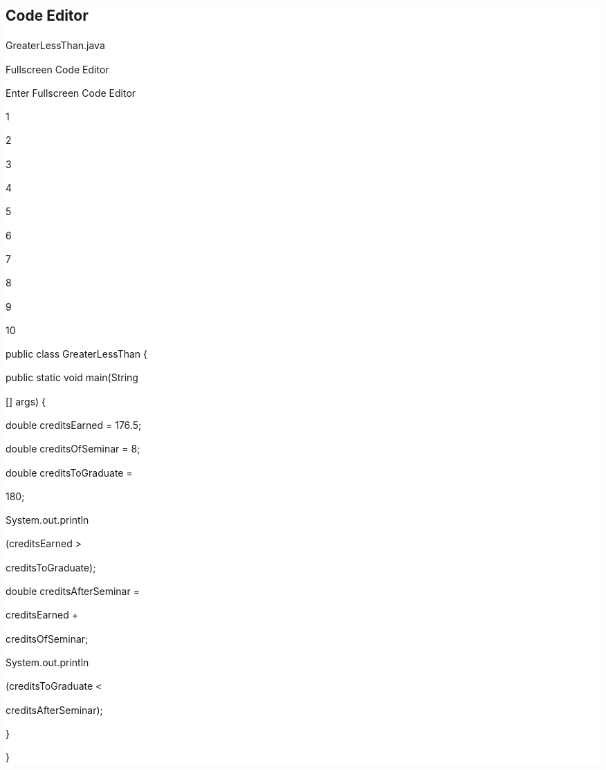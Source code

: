 ## Code Editor

GreaterLessThan.java

Fullscreen Code Editor

Enter Fullscreen Code Editor

1

2

3

4

5

6

7

8

9

10

public class GreaterLessThan {

public static void main(String

\[\] args) {

double creditsEarned = 176.5;

double creditsOfSeminar = 8;

double creditsToGraduate =

180;

System.out.println

(creditsEarned >

creditsToGraduate);

double creditsAfterSeminar =

creditsEarned +

creditsOfSeminar;

System.out.println

(creditsToGraduate <

creditsAfterSeminar);

}

}

